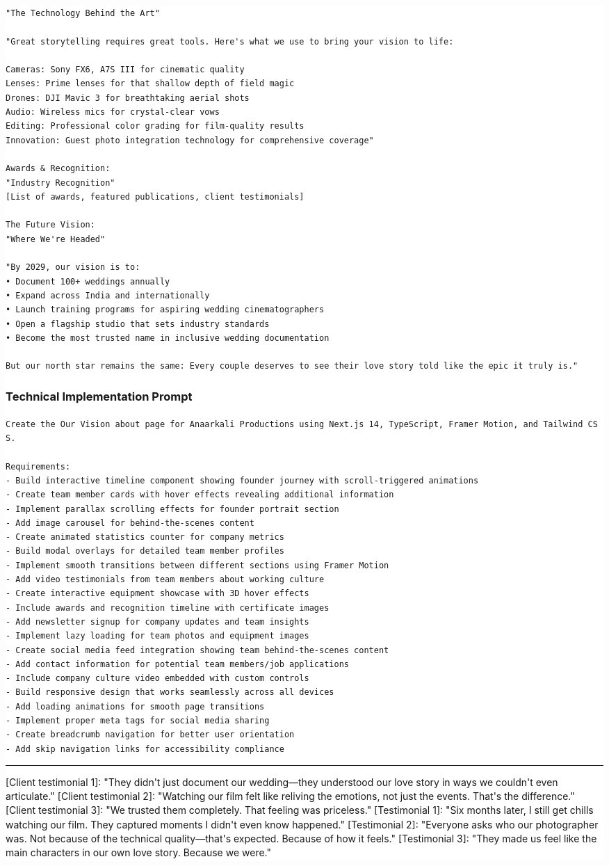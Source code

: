 ```
"The Technology Behind the Art"

"Great storytelling requires great tools. Here's what we use to bring your vision to life:

Cameras: Sony FX6, A7S III for cinematic quality
Lenses: Prime lenses for that shallow depth of field magic
Drones: DJI Mavic 3 for breathtaking aerial shots
Audio: Wireless mics for crystal-clear vows
Editing: Professional color grading for film-quality results
Innovation: Guest photo integration technology for comprehensive coverage"

Awards & Recognition:
"Industry Recognition"
[List of awards, featured publications, client testimonials]

The Future Vision:
"Where We're Headed"

"By 2029, our vision is to:
• Document 100+ weddings annually
• Expand across India and internationally  
• Launch training programs for aspiring wedding cinematographers
• Open a flagship studio that sets industry standards
• Become the most trusted name in inclusive wedding documentation

But our north star remains the same: Every couple deserves to see their love story told like the epic it truly is."
```

### Technical Implementation Prompt

```
Create the Our Vision about page for Anaarkali Productions using Next.js 14, TypeScript, Framer Motion, and Tailwind CSS.

Requirements:
- Build interactive timeline component showing founder journey with scroll-triggered animations
- Create team member cards with hover effects revealing additional information
- Implement parallax scrolling effects for founder portrait section
- Add image carousel for behind-the-scenes content
- Create animated statistics counter for company metrics
- Build modal overlays for detailed team member profiles
- Implement smooth transitions between different sections using Framer Motion
- Add video testimonials from team members about working culture
- Create interactive equipment showcase with 3D hover effects
- Include awards and recognition timeline with certificate images
- Add newsletter signup for company updates and team insights
- Implement lazy loading for team photos and equipment images
- Create social media feed integration showing team behind-the-scenes content
- Add contact information for potential team members/job applications
- Include company culture video embedded with custom controls
- Build responsive design that works seamlessly across all devices
- Add loading animations for smooth page transitions
- Implement proper meta tags for social media sharing
- Create breadcrumb navigation for better user orientation
- Add skip navigation links for accessibility compliance
```

---

[Client testimonial 1]: "They didn't just document our wedding—they understood our love story in ways we couldn't even articulate."
[Client testimonial 2]: "Watching our film felt like reliving the emotions, not just the events. That's the difference."
[Client testimonial 3]: "We trusted them completely. That feeling was priceless."
[Testimonial 1]: "Six months later, I still get chills watching our film. They captured moments I didn't even know happened."
[Testimonial 2]: "Everyone asks who our photographer was. Not because of the technical quality—that's expected. Because of how it feels."
[Testimonial 3]: "They made us feel like the main characters in our own love story. Because we were."